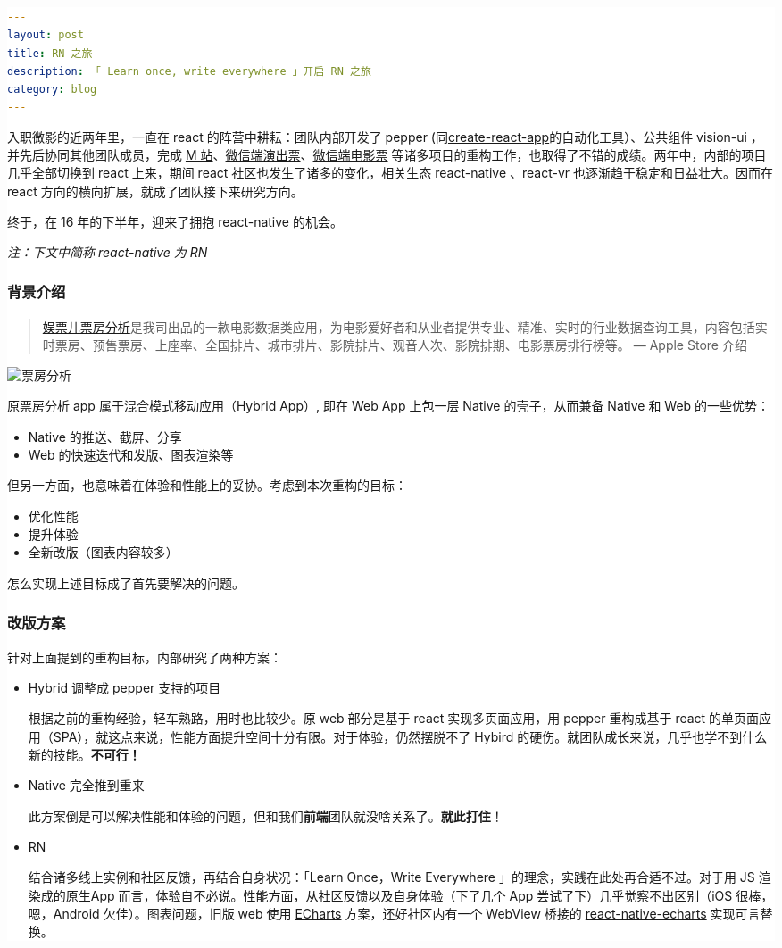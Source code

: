 ```yaml
---
layout: post
title: RN 之旅
description: 「 Learn once, write everywhere 」开启 RN 之旅
category: blog
---
```

入职微影的近两年里，一直在 react 的阵营中耕耘：团队内部开发了 pepper (同[create-react-app](https://github.com/facebookincubator/create-react-app)的自动化工具）、公共组件 vision-ui ，并先后协同其他团队成员，完成 [M 站](https://m.wepiao.com)、[微信端演出票](https://wechat.show.wepiao.com)、[微信端电影票](https://wx.wepiao.com) 等诸多项目的重构工作，也取得了不错的成绩。两年中，内部的项目几乎全部切换到 react 上来，期间 react 社区也发生了诸多的变化，相关生态 [react-native](https://facebook.github.io/react-native) 、[react-vr](https://facebook.github.io/react-vr) 也逐渐趋于稳定和日益壮大。因而在 react 方向的横向扩展，就成了团队接下来研究方向。 

终于，在 16 年的下半年，迎来了拥抱 react-native 的机会。

*注：下文中简称 react-native 为 RN*

### 背景介绍

>  [娱票儿票房分析](https://appsto.re/cn/4poF-.i)是我司出品的一款电影数据类应用，为电影爱好者和从业者提供专业、精准、实时的行业数据查询工具，内容包括实时票房、预售票房、上座率、全国排片、城市排片、影院排片、观音人次、影院排期、电影票房排行榜等。 — Apple Store 介绍

![票房分析](http://ww1.sinaimg.cn/large/006tNc79ly1ffwgkrjczrj30ot0f30tp.jpg)

原票房分析 app 属于混合模式移动应用（Hybrid App）, 即在 [Web App](https://piaofang.wepiao.com) 上包一层 Native 的壳子，从而兼备 Native  和 Web 的一些优势：

* Native 的推送、截屏、分享
* Web 的快速迭代和发版、图表渲染等

但另一方面，也意味着在体验和性能上的妥协。考虑到本次重构的目标：

* 优化性能
* 提升体验
* 全新改版（图表内容较多）

怎么实现上述目标成了首先要解决的问题。

### 改版方案

针对上面提到的重构目标，内部研究了两种方案：

* Hybrid  调整成 pepper 支持的项目

  根据之前的重构经验，轻车熟路，用时也比较少。原 web 部分是基于 react 实现多页面应用，用 pepper 重构成基于 react 的单页面应用（SPA），就这点来说，性能方面提升空间十分有限。对于体验，仍然摆脱不了 Hybird 的硬伤。就团队成长来说，几乎也学不到什么新的技能。**不可行！**

* Native 完全推到重来

  此方案倒是可以解决性能和体验的问题，但和我们**前端**团队就没啥关系了。**就此打住**！

* RN

  结合诸多线上实例和社区反馈，再结合自身状况：「Learn Once，Write Everywhere 」的理念，实践在此处再合适不过。对于用 JS 渲染成的原生App 而言，体验自不必说。性能方面，从社区反馈以及自身体验（下了几个 App 尝试了下）几乎觉察不出区别（iOS 很棒，嗯，Android 欠佳）。图表问题，旧版 web 使用 [ECharts](http://echarts.baidu.com/) 方案，还好社区内有一个 WebView 桥接的 [react-native-echarts](https://github.com/somonus/react-native-echarts) 实现可言替换。
